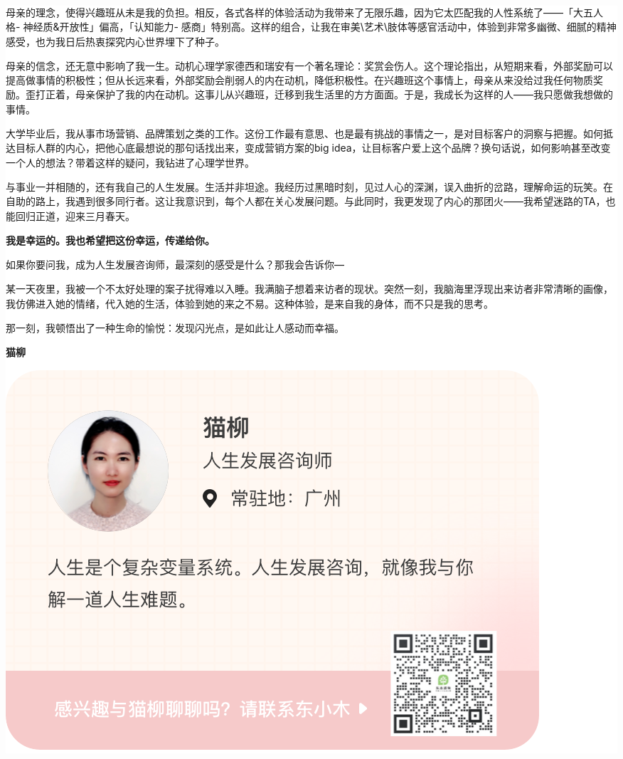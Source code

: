   

母亲的理念，使得兴趣班从未是我的负担。相反，各式各样的体验活动为我带来了无限乐趣，因为它太匹配我的人性系统了——「大五人格-
神经质&开放性」偏高，「认知能力-
感商」特别高。这样的组合，让我在审美\艺术\肢体等感官活动中，体验到非常多幽微、细腻的精神感受，也为我日后热衷探究内心世界埋下了种子。

  

母亲的信念，还无意中影响了我一生。动机心理学家德西和瑞安有一个著名理论：奖赏会伤人。这个理论指出，从短期来看，外部奖励可以提高做事情的积极性；但从长远来看，外部奖励会削弱人的内在动机，降低积极性。在兴趣班这个事情上，母亲从来没给过我任何物质奖励。歪打正着，母亲保护了我的内在动机。这事儿从兴趣班，迁移到我生活里的方方面面。于是，我成长为这样的人——我只愿做我想做的事情。

  

大学毕业后，我从事市场营销、品牌策划之类的工作。这份工作最有意思、也是最有挑战的事情之一，是对目标客户的洞察与把握。如何抵达目标人群的内心，把他心底最想说的那句话找出来，变成营销方案的big
idea，让目标客户爱上这个品牌？换句话说，如何影响甚至改变一个人的想法？带着这样的疑问，我钻进了心理学世界。

  

与事业一并相随的，还有我自己的人生发展。生活并非坦途。我经历过黑暗时刻，见过人心的深渊，误入曲折的岔路，理解命运的玩笑。在自助的路上，我遇到很多同行者。这让我意识到，每个人都在关心发展问题。与此同时，我更发现了内心的那团火——我希望迷路的TA，也能回归正道，迎来三月春天。

  

**我是幸运的。我也希望把这份幸运，传递给你。**

  

如果你要问我，成为人生发展咨询师，最深刻的感受是什么？那我会告诉你—

  

某一天夜里，我被一个不太好处理的案子扰得难以入睡。我满脑子想着来访者的现状。突然一刻，我脑海里浮现出来访者非常清晰的画像，我仿佛进入她的情绪，代入她的生活，体验到她的来之不易。这种体验，是来自我的身体，而不只是我的思考。

  

那一刻，我顿悟出了一种生命的愉悦：发现闪光点，是如此让人感动而幸福。

  

  

**猫柳**

![](/assets/post_images/2024-03-03-17319184314190.8643510878228557.png)
